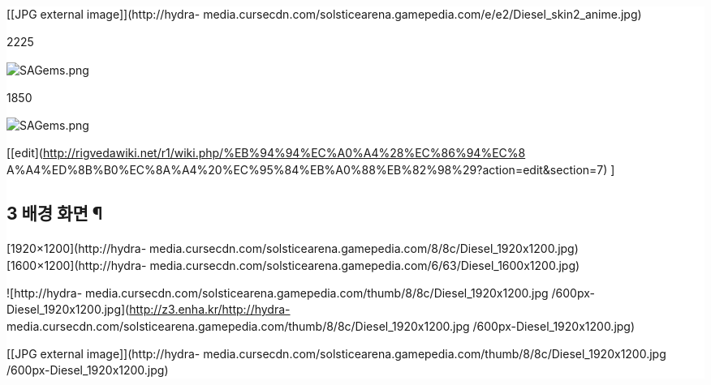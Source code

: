 [[JPG external image]](http://hydra-
media.cursecdn.com/solsticearena.gamepedia.com/e/e2/Diesel_skin2_anime.jpg)

2225

![SAGems.png](http://z1.enha.kr/http://rigvedawiki.net/r1/pds/SAGems.png)

1850

![SAGems.png](http://z1.enha.kr/http://rigvedawiki.net/r1/pds/SAGems.png)

[[edit](http://rigvedawiki.net/r1/wiki.php/%EB%94%94%EC%A0%A4%28%EC%86%94%EC%8
A%A4%ED%8B%B0%EC%8A%A4%20%EC%95%84%EB%A0%88%EB%82%98%29?action=edit&section=7)
]

## 3 배경 화면 ¶

[1920×1200](http://hydra-
media.cursecdn.com/solsticearena.gamepedia.com/8/8c/Diesel_1920x1200.jpg)  
[1600×1200](http://hydra-
media.cursecdn.com/solsticearena.gamepedia.com/6/63/Diesel_1600x1200.jpg)  

![http://hydra-
media.cursecdn.com/solsticearena.gamepedia.com/thumb/8/8c/Diesel_1920x1200.jpg
/600px-Diesel_1920x1200.jpg](http://z3.enha.kr/http://hydra-
media.cursecdn.com/solsticearena.gamepedia.com/thumb/8/8c/Diesel_1920x1200.jpg
/600px-Diesel_1920x1200.jpg)

[[JPG external image]](http://hydra-
media.cursecdn.com/solsticearena.gamepedia.com/thumb/8/8c/Diesel_1920x1200.jpg
/600px-Diesel_1920x1200.jpg)

